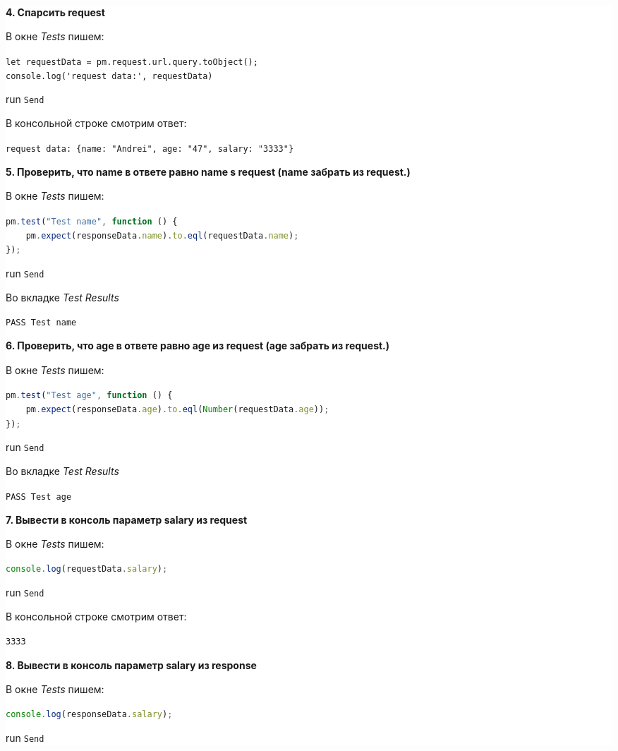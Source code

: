 **4. Спарсить request**  
  
В окне *Tests* пишем:  
```
let requestData = pm.request.url.query.toObject();
console.log('request data:', requestData)
```
run `Send`

В консольной строке смотрим ответ:
```
request data: {name: "Andrei", age: "47", salary: "3333"}
```
  
**5. Проверить, что name в ответе равно name s request (name забрать из request.)**  
  
В окне *Tests* пишем:  
```js
pm.test("Test name", function () {
    pm.expect(responseData.name).to.eql(requestData.name);
});
```
run `Send`

Во вкладке *Test Results*  
```
PASS Test name
```
**6. Проверить, что age в ответе равно age из request (age забрать из request.)**
  
В окне *Tests* пишем:  
```js
pm.test("Test age", function () {
    pm.expect(responseData.age).to.eql(Number(requestData.age));
});
```
run `Send`

Во вкладке *Test Results*  
```
PASS Test age
```  
**7. Вывести в консоль параметр salary из request**  
  
В окне *Tests* пишем:  
```js
console.log(requestData.salary);
```
run `Send`

В консольной строке смотрим ответ:
```
3333
```

**8. Вывести в консоль параметр salary из response**  
  
В окне *Tests* пишем:  
```js
console.log(responseData.salary);
```
run `Send`
